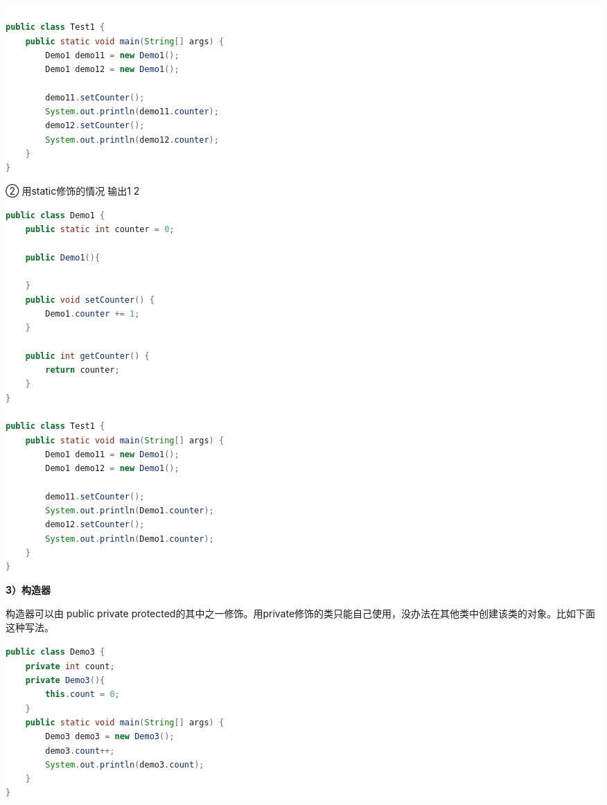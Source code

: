 ```java

public class Test1 {
    public static void main(String[] args) {
        Demo1 demo11 = new Demo1();
        Demo1 demo12 = new Demo1();

        demo11.setCounter();
        System.out.println(demo11.counter);
        demo12.setCounter();
        System.out.println(demo12.counter);
    }
}
```

② 用static修饰的情况 输出1 2 

```java
public class Demo1 {
    public static int counter = 0;

    public Demo1(){
        
    }
    public void setCounter() {
        Demo1.counter += 1;
    }

    public int getCounter() {
        return counter;
    }
}

public class Test1 {
    public static void main(String[] args) {
        Demo1 demo11 = new Demo1();
        Demo1 demo12 = new Demo1();

        demo11.setCounter();
        System.out.println(Demo1.counter);
        demo12.setCounter();
        System.out.println(Demo1.counter);
    }
}
```

**3）构造器**

构造器可以由 public private protected的其中之一修饰。用private修饰的类只能自己使用，没办法在其他类中创建该类的对象。比如下面这种写法。

```java
public class Demo3 {
    private int count;
    private Demo3(){
        this.count = 0;
    }
    public static void main(String[] args) {
        Demo3 demo3 = new Demo3();
        demo3.count++;
        System.out.println(demo3.count);
    }
}
```

